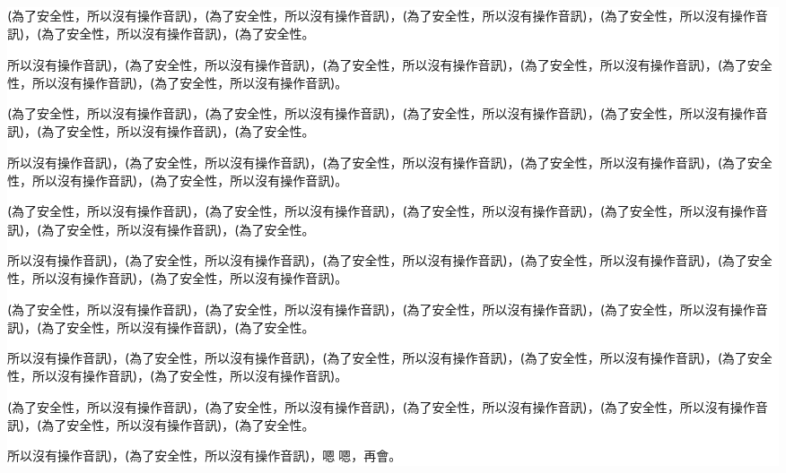 (為了安全性，所以沒有操作音訊)，(為了安全性，所以沒有操作音訊)，(為了安全性，所以沒有操作音訊)，(為了安全性，所以沒有操作音訊)，(為了安全性，所以沒有操作音訊)，(為了安全性。

所以沒有操作音訊)，(為了安全性，所以沒有操作音訊)，(為了安全性，所以沒有操作音訊)，(為了安全性，所以沒有操作音訊)，(為了安全性，所以沒有操作音訊)，(為了安全性，所以沒有操作音訊)。

(為了安全性，所以沒有操作音訊)，(為了安全性，所以沒有操作音訊)，(為了安全性，所以沒有操作音訊)，(為了安全性，所以沒有操作音訊)，(為了安全性，所以沒有操作音訊)，(為了安全性。

所以沒有操作音訊)，(為了安全性，所以沒有操作音訊)，(為了安全性，所以沒有操作音訊)，(為了安全性，所以沒有操作音訊)，(為了安全性，所以沒有操作音訊)，(為了安全性，所以沒有操作音訊)。

(為了安全性，所以沒有操作音訊)，(為了安全性，所以沒有操作音訊)，(為了安全性，所以沒有操作音訊)，(為了安全性，所以沒有操作音訊)，(為了安全性，所以沒有操作音訊)，(為了安全性。

所以沒有操作音訊)，(為了安全性，所以沒有操作音訊)，(為了安全性，所以沒有操作音訊)，(為了安全性，所以沒有操作音訊)，(為了安全性，所以沒有操作音訊)，(為了安全性，所以沒有操作音訊)。

(為了安全性，所以沒有操作音訊)，(為了安全性，所以沒有操作音訊)，(為了安全性，所以沒有操作音訊)，(為了安全性，所以沒有操作音訊)，(為了安全性，所以沒有操作音訊)，(為了安全性。

所以沒有操作音訊)，(為了安全性，所以沒有操作音訊)，(為了安全性，所以沒有操作音訊)，(為了安全性，所以沒有操作音訊)，(為了安全性，所以沒有操作音訊)，(為了安全性，所以沒有操作音訊)。

(為了安全性，所以沒有操作音訊)，(為了安全性，所以沒有操作音訊)，(為了安全性，所以沒有操作音訊)，(為了安全性，所以沒有操作音訊)，(為了安全性，所以沒有操作音訊)，(為了安全性。

所以沒有操作音訊)，(為了安全性，所以沒有操作音訊)，嗯 嗯，再會。